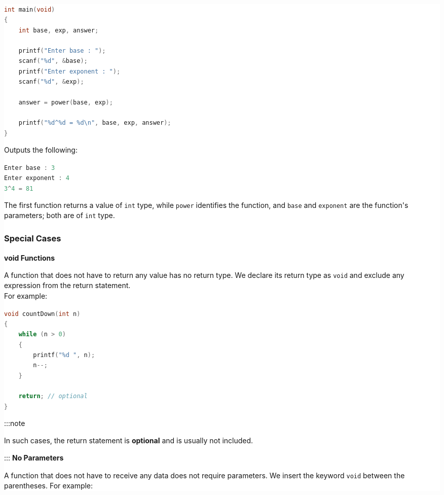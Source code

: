 ```c
int main(void)
{
    int base, exp, answer;

    printf("Enter base : ");
    scanf("%d", &base);
    printf("Enter exponent : ");
    scanf("%d", &exp);

    answer = power(base, exp);

    printf("%d^%d = %d\n", base, exp, answer);
}
```

Outputs the following:

```c
Enter base : 3
Enter exponent : 4
3^4 = 81
```

The first function returns a value of `int` type, while `power` identifies the function, and `base` and `exponent` are the function's parameters; both are of `int` type.

### Special Cases

**void Functions**

A function that does not have to return any value has no return type. We declare its return type as `void` and exclude any expression from the return statement.  
For example:

```c
void countDown(int n)
{
    while (n > 0)
    {
        printf("%d ", n);
        n--;
    }

    return; // optional
}
```

:::note

In such cases, the return statement is **optional** and is usually not included.

:::
**No Parameters**

A function that does not have to receive any data does not require parameters. We insert the keyword `void` between the parentheses. For example:
